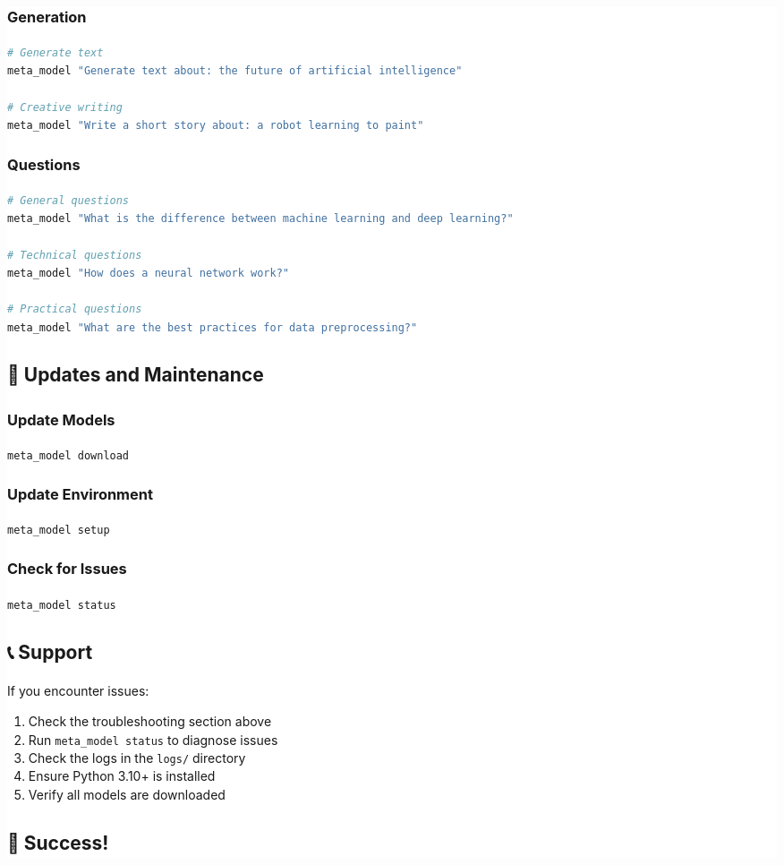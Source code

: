 ### Generation

```bash
# Generate text
meta_model "Generate text about: the future of artificial intelligence"

# Creative writing
meta_model "Write a short story about: a robot learning to paint"
```

### Questions

```bash
# General questions
meta_model "What is the difference between machine learning and deep learning?"

# Technical questions
meta_model "How does a neural network work?"

# Practical questions
meta_model "What are the best practices for data preprocessing?"
```

## 🔄 Updates and Maintenance

### Update Models

```bash
meta_model download
```

### Update Environment

```bash
meta_model setup
```

### Check for Issues

```bash
meta_model status
```

## 📞 Support

If you encounter issues:

1. Check the troubleshooting section above
2. Run `meta_model status` to diagnose issues
3. Check the logs in the `logs/` directory
4. Ensure Python 3.10+ is installed
5. Verify all models are downloaded

## 🎉 Success!
